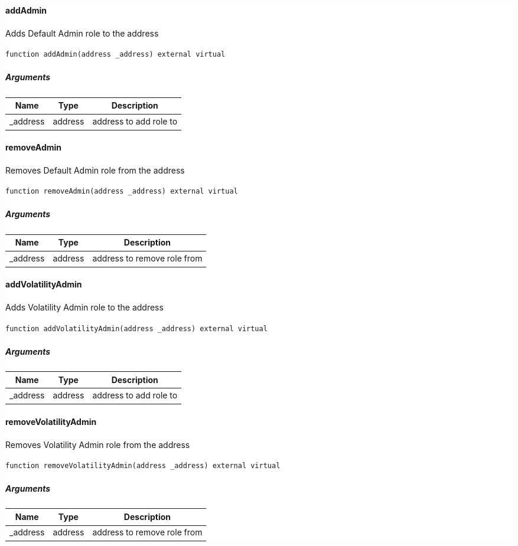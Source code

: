 #### addAdmin

Adds Default Admin role to the address

```solidity:no-line-numbers
function addAdmin(address _address) external virtual
```

##### Arguments

| Name | Type | Description |
| ---- | ---- | ----------- |
| _address | address | address to add role to |

#### removeAdmin

Removes Default Admin role from the address

```solidity:no-line-numbers
function removeAdmin(address _address) external virtual
```

##### Arguments

| Name | Type | Description |
| ---- | ---- | ----------- |
| _address | address | address to remove role from |

#### addVolatilityAdmin

Adds Volatility Admin role to the address

```solidity:no-line-numbers
function addVolatilityAdmin(address _address) external virtual
```

##### Arguments

| Name | Type | Description |
| ---- | ---- | ----------- |
| _address | address | address to add role to |

#### removeVolatilityAdmin

Removes Volatility Admin role from the address

```solidity:no-line-numbers
function removeVolatilityAdmin(address _address) external virtual
```

##### Arguments

| Name | Type | Description |
| ---- | ---- | ----------- |
| _address | address | address to remove role from |
